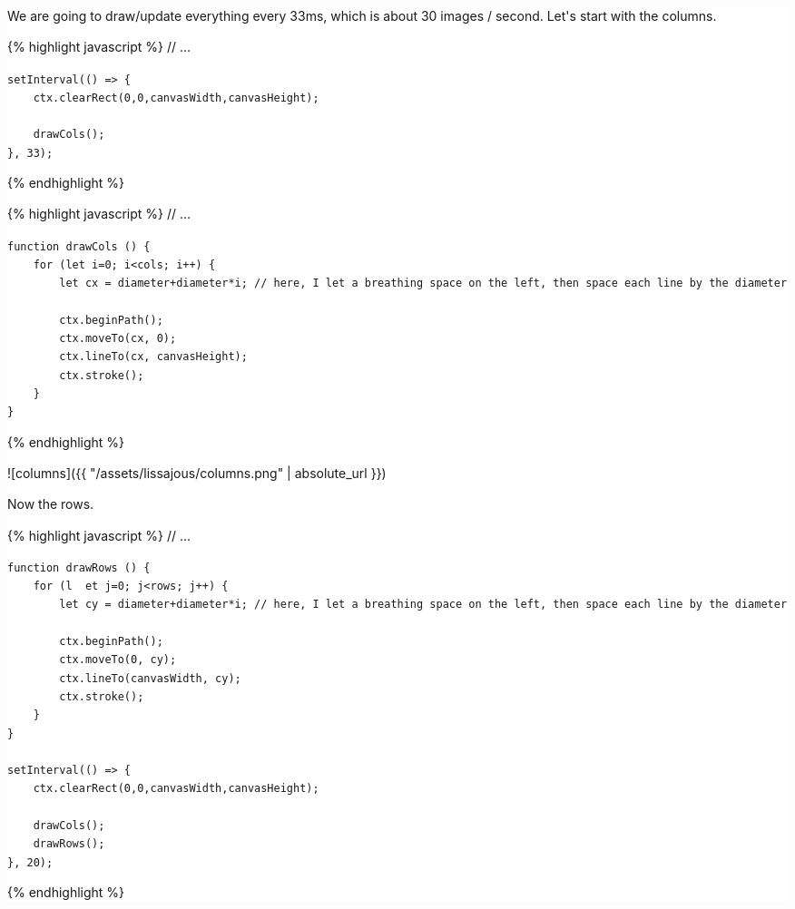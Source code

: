 We are going to draw/update everything every 33ms, which is about 30 images / second.
Let's start with the columns.

{% highlight javascript %}
    // ...

    setInterval(() => {
        ctx.clearRect(0,0,canvasWidth,canvasHeight);

        drawCols();
    }, 33);
{% endhighlight %}


{% highlight javascript %}
    // ...

    function drawCols () {
        for (let i=0; i<cols; i++) {
            let cx = diameter+diameter*i; // here, I let a breathing space on the left, then space each line by the diameter

            ctx.beginPath();
            ctx.moveTo(cx, 0);
            ctx.lineTo(cx, canvasHeight);
            ctx.stroke();
        }
    }
{% endhighlight %}

![columns]({{ "/assets/lissajous/columns.png" | absolute_url }})

Now the rows.

{% highlight javascript %}
    // ...

    function drawRows () {
        for (l  et j=0; j<rows; j++) {
            let cy = diameter+diameter*i; // here, I let a breathing space on the left, then space each line by the diameter

            ctx.beginPath();
            ctx.moveTo(0, cy);
            ctx.lineTo(canvasWidth, cy);
            ctx.stroke();
        }
    }

    setInterval(() => {
        ctx.clearRect(0,0,canvasWidth,canvasHeight);

        drawCols();
        drawRows();
    }, 20);
{% endhighlight %}
